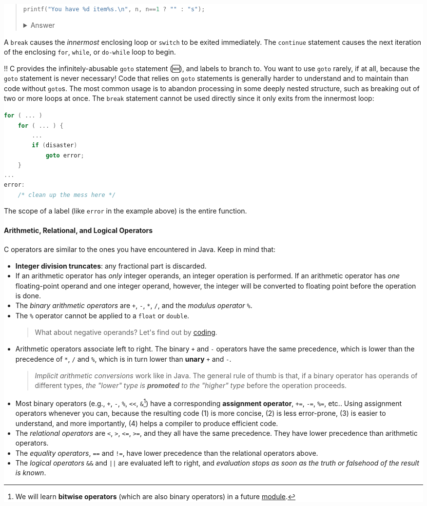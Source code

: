 > ```c
> printf("You have %d item%s.\n", n, n==1 ? "" : "s");
> ```
> <details><summary>Answer</summary></details>
>

A `break` causes the *innermost* enclosing loop or `switch` to be exited immediately.
The `continue` statement causes the next iteration of the enclosing `for`, `while`, or `do-while` loop to begin.

:bangbang: C provides the infinitely-abusable `goto` statement (:new:), and labels to branch to.
You want to use `goto` rarely, if at all, because the `goto` statement is never necessary!
Code that relies on `goto` statements is generally harder to understand and to maintain 
than code without `goto`s.
The most common usage is to abandon processing in some deeply nested structure, 
such as breaking out of two or more loops at once. 
The `break` statement cannot be used directly 
since it only exits from the innermost loop:
```c
for ( ... )
    for ( ... ) {
        ...
        if (disaster)
            goto error;
    }
...
error:
    /* clean up the mess here */
```
The scope of a label (like `error` in the example above) is the entire function.

#### Arithmetic, Relational, and Logical Operators <a name="arithmetic-relational-and-logical-operators"></a>
C operators are similar to the ones you have encountered in Java.
Keep in mind that:
* **Integer division truncates**: any fractional part is discarded.
* If an arithmetic operator has *only* integer operands, 
an integer operation is performed. 
If an arithmetic operator has *one* floating-point operand 
and one integer operand, 
however, the integer will be converted to floating point 
before the operation is done.
* The *binary arithmetic operators* are `+`, `-`, `*`, `/`, 
and the *modulus operator* `%`.
* The `%` operator cannot be applied to a `float` or `double`.
    > What about negative operands? Let's find out by [coding](code/negatives.c).
* Arithmetic operators associate left to right.
The binary `+` and `-` operators have the same precedence, 
which is lower than the precedence of `*`, `/` and `%`, 
which is in turn lower than **unary** `+` and `-`.
    > *Implicit arithmetic conversions* work like in Java.
    > The general rule of thumb is that, if a binary operator has operands
    > of different types, *the "lower" type is **promoted** to the "higher" type*
    > before the operation proceeds.
* Most binary operators (e.g., `+`, `-`, `%`, `<<`, `&`[^operators])
have a corresponding **assignment operator**, `+=`, `-=`, `%=`, etc..
Using assignment operators whenever you can, because the resulting code (1) is more concise,
(2) is less error-prone, (3) is easier to understand, and more importantly,
(4) helps a compiler to produce efficient code.
* The *relational operators* are `<`, `>`, `<=`, `>=`, and
they all have the same precedence. They have lower precedence than arithmetic operators.
* The *equality operators*, `==` and `!=`, have lower precedence than
the relational operators above.
* The *logical operators* `&&` and `||` are evaluated left to right, 
and *evaluation stops as soon as the truth or falsehood of the result is known*.

[^objects]: Note that I still often refer to a C data/value as an **object**, even though C is *not* object-oriented. 
[^operators]: We will learn **bitwise operators** (which are also binary operators) in a future [module](../data-representation/notes.md#bitwise-operators). 
[^linux]: We may or may not cover
[^string]: The type `char *` of the first
[^pointers]: We see more `*`s following some